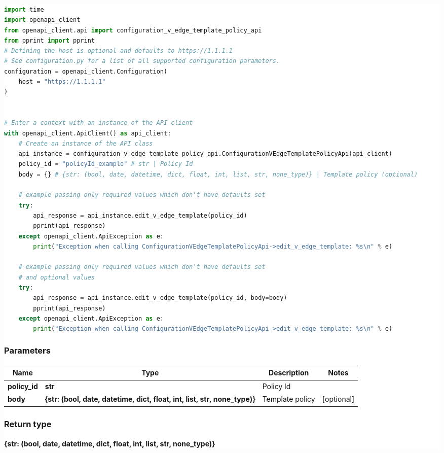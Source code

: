 
```python
import time
import openapi_client
from openapi_client.api import configuration_v_edge_template_policy_api
from pprint import pprint
# Defining the host is optional and defaults to https://1.1.1.1
# See configuration.py for a list of all supported configuration parameters.
configuration = openapi_client.Configuration(
    host = "https://1.1.1.1"
)


# Enter a context with an instance of the API client
with openapi_client.ApiClient() as api_client:
    # Create an instance of the API class
    api_instance = configuration_v_edge_template_policy_api.ConfigurationVEdgeTemplatePolicyApi(api_client)
    policy_id = "policyId_example" # str | Policy Id
    body = {} # {str: (bool, date, datetime, dict, float, int, list, str, none_type)} | Template policy (optional)

    # example passing only required values which don't have defaults set
    try:
        api_response = api_instance.edit_v_edge_template(policy_id)
        pprint(api_response)
    except openapi_client.ApiException as e:
        print("Exception when calling ConfigurationVEdgeTemplatePolicyApi->edit_v_edge_template: %s\n" % e)

    # example passing only required values which don't have defaults set
    # and optional values
    try:
        api_response = api_instance.edit_v_edge_template(policy_id, body=body)
        pprint(api_response)
    except openapi_client.ApiException as e:
        print("Exception when calling ConfigurationVEdgeTemplatePolicyApi->edit_v_edge_template: %s\n" % e)
```


### Parameters

Name | Type | Description  | Notes
------------- | ------------- | ------------- | -------------
 **policy_id** | **str**| Policy Id |
 **body** | **{str: (bool, date, datetime, dict, float, int, list, str, none_type)}**| Template policy | [optional]

### Return type

**{str: (bool, date, datetime, dict, float, int, list, str, none_type)}**
